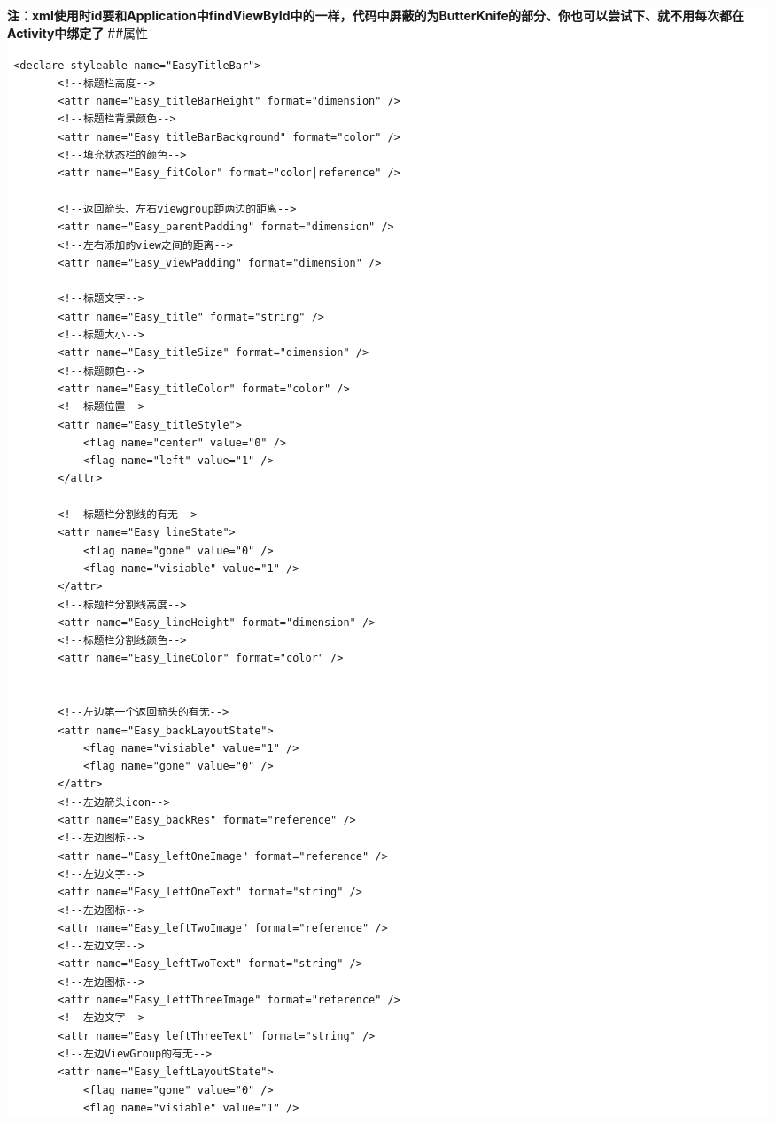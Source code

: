 ```
```
**注：xml使用时id要和Application中findViewById中的一样，代码中屏蔽的为ButterKnife的部分、你也可以尝试下、就不用每次都在Activity中绑定了**
##属性
```
 <declare-styleable name="EasyTitleBar">
        <!--标题栏高度-->
        <attr name="Easy_titleBarHeight" format="dimension" />
        <!--标题栏背景颜色-->
        <attr name="Easy_titleBarBackground" format="color" />
        <!--填充状态栏的颜色-->
        <attr name="Easy_fitColor" format="color|reference" />

        <!--返回箭头、左右viewgroup距两边的距离-->
        <attr name="Easy_parentPadding" format="dimension" />
        <!--左右添加的view之间的距离-->
        <attr name="Easy_viewPadding" format="dimension" />

        <!--标题文字-->
        <attr name="Easy_title" format="string" />
        <!--标题大小-->
        <attr name="Easy_titleSize" format="dimension" />
        <!--标题颜色-->
        <attr name="Easy_titleColor" format="color" />
        <!--标题位置-->
        <attr name="Easy_titleStyle">
            <flag name="center" value="0" />
            <flag name="left" value="1" />
        </attr>

        <!--标题栏分割线的有无-->
        <attr name="Easy_lineState">
            <flag name="gone" value="0" />
            <flag name="visiable" value="1" />
        </attr>
        <!--标题栏分割线高度-->
        <attr name="Easy_lineHeight" format="dimension" />
        <!--标题栏分割线颜色-->
        <attr name="Easy_lineColor" format="color" />


        <!--左边第一个返回箭头的有无-->
        <attr name="Easy_backLayoutState">
            <flag name="visiable" value="1" />
            <flag name="gone" value="0" />
        </attr>
        <!--左边箭头icon-->
        <attr name="Easy_backRes" format="reference" />
        <!--左边图标-->
        <attr name="Easy_leftOneImage" format="reference" />
        <!--左边文字-->
        <attr name="Easy_leftOneText" format="string" />
        <!--左边图标-->
        <attr name="Easy_leftTwoImage" format="reference" />
        <!--左边文字-->
        <attr name="Easy_leftTwoText" format="string" />
        <!--左边图标-->
        <attr name="Easy_leftThreeImage" format="reference" />
        <!--左边文字-->
        <attr name="Easy_leftThreeText" format="string" />
        <!--左边ViewGroup的有无-->
        <attr name="Easy_leftLayoutState">
            <flag name="gone" value="0" />
            <flag name="visiable" value="1" />
```